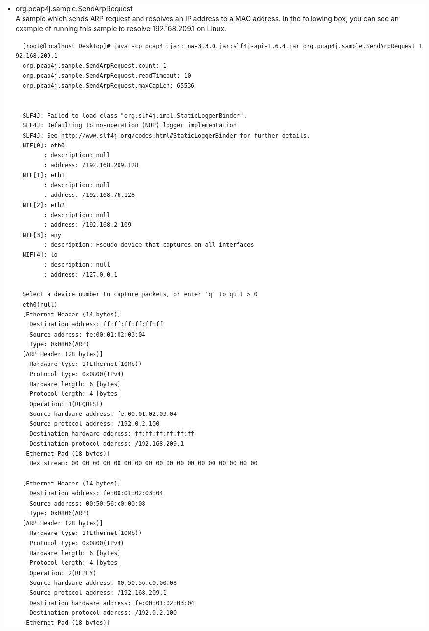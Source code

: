 * [org.pcap4j.sample.SendArpRequest](/kaitoy/pcap4j/blob/master/src/main/java/org/pcap4j/sample/SendArpRequest.java)<br>
  A sample which sends ARP request and resolves an IP address to a MAC address.
  In the following box, you can see an example of running this sample to resolve 192.168.209.1 on Linux.


        [root@localhost Desktop]# java -cp pcap4j.jar:jna-3.3.0.jar:slf4j-api-1.6.4.jar org.pcap4j.sample.SendArpRequest 192.168.209.1
        org.pcap4j.sample.SendArpRequest.count: 1
        org.pcap4j.sample.SendArpRequest.readTimeout: 10
        org.pcap4j.sample.SendArpRequest.maxCapLen: 65536


        SLF4J: Failed to load class "org.slf4j.impl.StaticLoggerBinder".
        SLF4J: Defaulting to no-operation (NOP) logger implementation
        SLF4J: See http://www.slf4j.org/codes.html#StaticLoggerBinder for further details.
        NIF[0]: eth0
              : description: null
              : address: /192.168.209.128
        NIF[1]: eth1
              : description: null
              : address: /192.168.76.128
        NIF[2]: eth2
              : description: null
              : address: /192.168.2.109
        NIF[3]: any
              : description: Pseudo-device that captures on all interfaces
        NIF[4]: lo
              : description: null
              : address: /127.0.0.1

        Select a device number to capture packets, or enter 'q' to quit > 0
        eth0(null)
        [Ethernet Header (14 bytes)]
          Destination address: ff:ff:ff:ff:ff:ff
          Source address: fe:00:01:02:03:04
          Type: 0x0806(ARP)
        [ARP Header (28 bytes)]
          Hardware type: 1(Ethernet(10Mb))
          Protocol type: 0x0800(IPv4)
          Hardware length: 6 [bytes]
          Protocol length: 4 [bytes]
          Operation: 1(REQUEST)
          Source hardware address: fe:00:01:02:03:04
          Source protocol address: /192.0.2.100
          Destination hardware address: ff:ff:ff:ff:ff:ff
          Destination protocol address: /192.168.209.1
        [Ethernet Pad (18 bytes)]
          Hex stream: 00 00 00 00 00 00 00 00 00 00 00 00 00 00 00 00 00 00

        [Ethernet Header (14 bytes)]
          Destination address: fe:00:01:02:03:04
          Source address: 00:50:56:c0:00:08
          Type: 0x0806(ARP)
        [ARP Header (28 bytes)]
          Hardware type: 1(Ethernet(10Mb))
          Protocol type: 0x0800(IPv4)
          Hardware length: 6 [bytes]
          Protocol length: 4 [bytes]
          Operation: 2(REPLY)
          Source hardware address: 00:50:56:c0:00:08
          Source protocol address: /192.168.209.1
          Destination hardware address: fe:00:01:02:03:04
          Destination protocol address: /192.0.2.100
        [Ethernet Pad (18 bytes)]